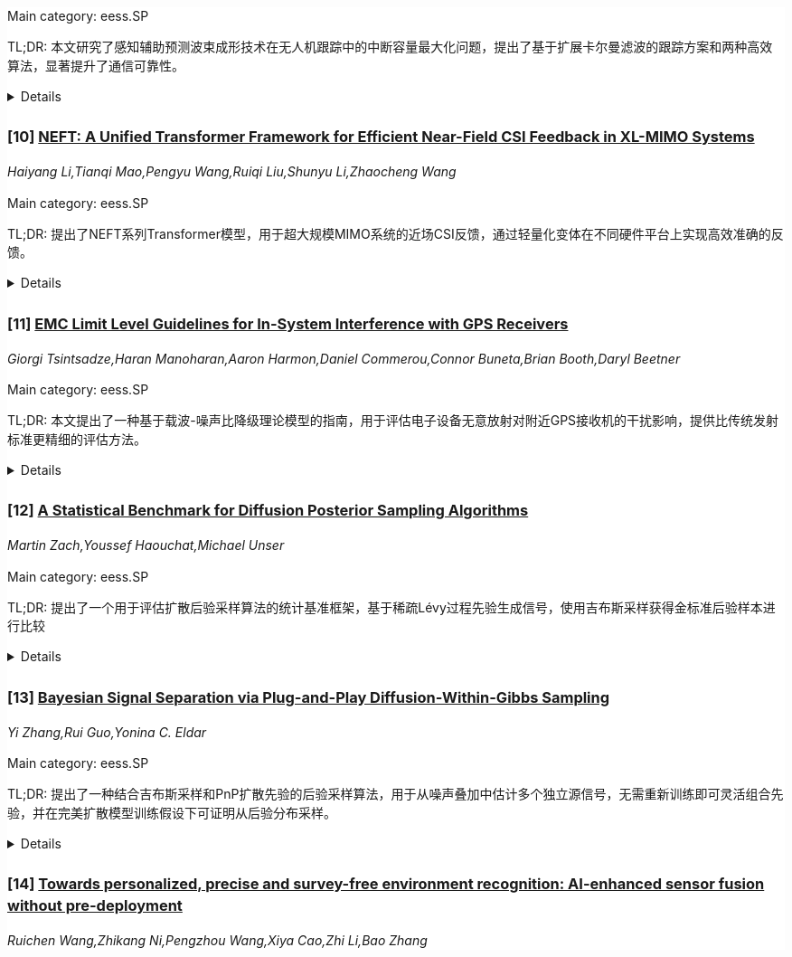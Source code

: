 Main category: eess.SP

TL;DR: 本文研究了感知辅助预测波束成形技术在无人机跟踪中的中断容量最大化问题，提出了基于扩展卡尔曼滤波的跟踪方案和两种高效算法，显著提升了通信可靠性。


<details><summary>Details</summary></details>


### [10] [NEFT: A Unified Transformer Framework for Efficient Near-Field CSI Feedback in XL-MIMO Systems](https://arxiv.org/abs/2509.12748)
*Haiyang Li,Tianqi Mao,Pengyu Wang,Ruiqi Liu,Shunyu Li,Zhaocheng Wang*

Main category: eess.SP

TL;DR: 提出了NEFT系列Transformer模型，用于超大规模MIMO系统的近场CSI反馈，通过轻量化变体在不同硬件平台上实现高效准确的反馈。


<details><summary>Details</summary></details>


### [11] [EMC Limit Level Guidelines for In-System Interference with GPS Receivers](https://arxiv.org/abs/2509.12770)
*Giorgi Tsintsadze,Haran Manoharan,Aaron Harmon,Daniel Commerou,Connor Buneta,Brian Booth,Daryl Beetner*

Main category: eess.SP

TL;DR: 本文提出了一种基于载波-噪声比降级理论模型的指南，用于评估电子设备无意放射对附近GPS接收机的干扰影响，提供比传统发射标准更精细的评估方法。


<details><summary>Details</summary></details>


### [12] [A Statistical Benchmark for Diffusion Posterior Sampling Algorithms](https://arxiv.org/abs/2509.12821)
*Martin Zach,Youssef Haouchat,Michael Unser*

Main category: eess.SP

TL;DR: 提出了一个用于评估扩散后验采样算法的统计基准框架，基于稀疏Lévy过程先验生成信号，使用吉布斯采样获得金标准后验样本进行比较


<details><summary>Details</summary></details>


### [13] [Bayesian Signal Separation via Plug-and-Play Diffusion-Within-Gibbs Sampling](https://arxiv.org/abs/2509.12857)
*Yi Zhang,Rui Guo,Yonina C. Eldar*

Main category: eess.SP

TL;DR: 提出了一种结合吉布斯采样和PnP扩散先验的后验采样算法，用于从噪声叠加中估计多个独立源信号，无需重新训练即可灵活组合先验，并在完美扩散模型训练假设下可证明从后验分布采样。


<details><summary>Details</summary></details>


### [14] [Towards personalized, precise and survey-free environment recognition: AI-enhanced sensor fusion without pre-deployment](https://arxiv.org/abs/2509.12870)
*Ruichen Wang,Zhikang Ni,Pengzhou Wang,Xiya Cao,Zhi Li,Bao Zhang*
